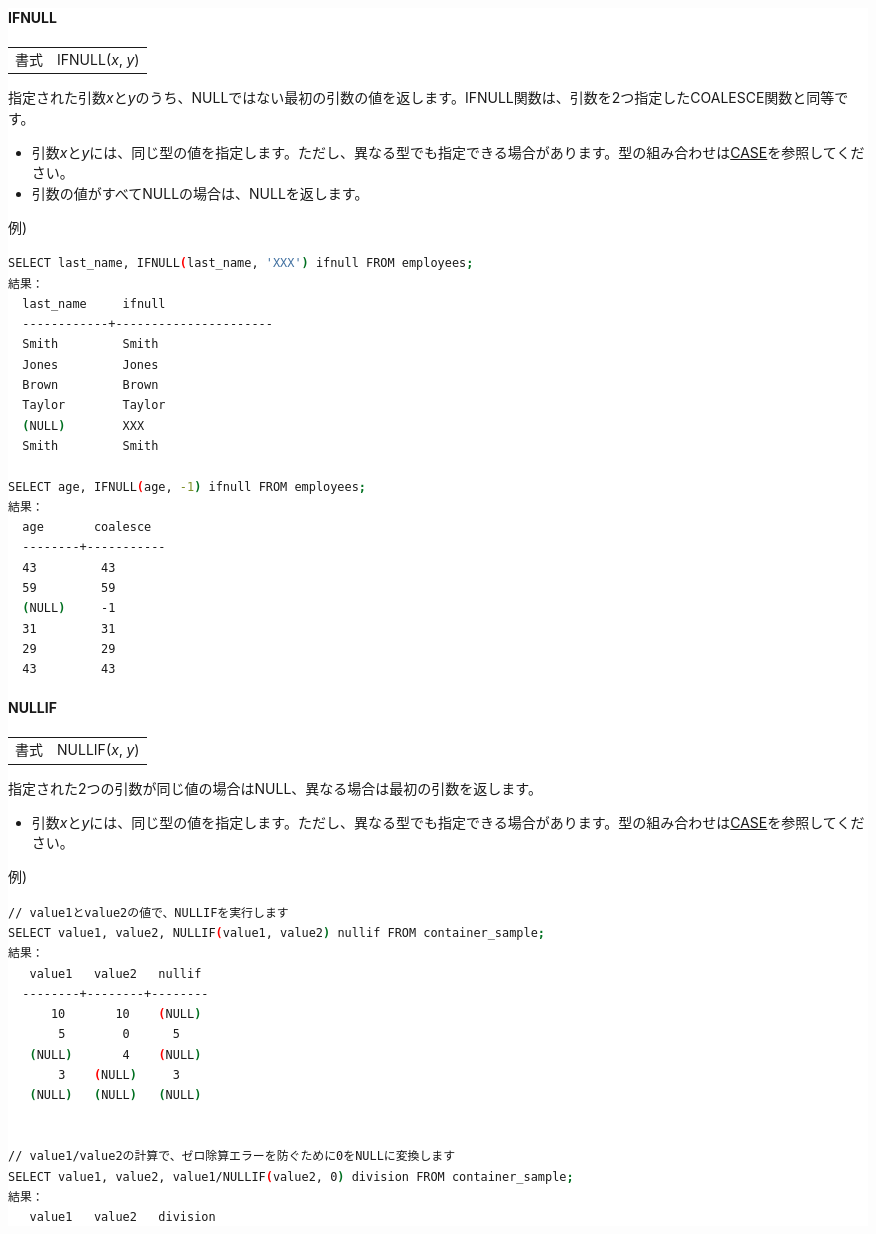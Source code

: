 

#### IFNULL

|      |      |
|------|-------|
| 書式 | IFNULL(*x*, *y*) |

指定された引数*x*と*y*のうち、NULLではない最初の引数の値を返します。IFNULL関数は、引数を2つ指定したCOALESCE関数と同等です。

- 引数*x*と*y*には、同じ型の値を指定します。ただし、異なる型でも指定できる場合があります。型の組み合わせは[CASE](#case)を参照してください。
- 引数の値がすべてNULLの場合は、NULLを返します。

例)
```sh
SELECT last_name, IFNULL(last_name, 'XXX') ifnull FROM employees;
結果：
  last_name     ifnull
  ------------+----------------------
  Smith         Smith
  Jones         Jones
  Brown         Brown
  Taylor        Taylor
  (NULL)        XXX
  Smith         Smith

SELECT age, IFNULL(age, -1) ifnull FROM employees;
結果：
  age       coalesce
  --------+-----------
  43         43
  59         59
  (NULL)     -1
  31         31
  29         29
  43         43
```



#### NULLIF

|      |      |
|------|-------|
| 書式 | NULLIF(*x*, *y*) |

指定された2つの引数が同じ値の場合はNULL、異なる場合は最初の引数を返します。

- 引数*x*と*y*には、同じ型の値を指定します。ただし、異なる型でも指定できる場合があります。型の組み合わせは[CASE](#case)を参照してください。

例)
```sh
// value1とvalue2の値で、NULLIFを実行します
SELECT value1, value2, NULLIF(value1, value2) nullif FROM container_sample;
結果：
   value1   value2   nullif
  --------+--------+--------
      10       10    (NULL)
       5        0      5
   (NULL)       4    (NULL)
       3    (NULL)     3
   (NULL)   (NULL)   (NULL)


// value1/value2の計算で、ゼロ除算エラーを防ぐために0をNULLに変換します
SELECT value1, value2, value1/NULLIF(value2, 0) division FROM container_sample;
結果：
   value1   value2   division
```
